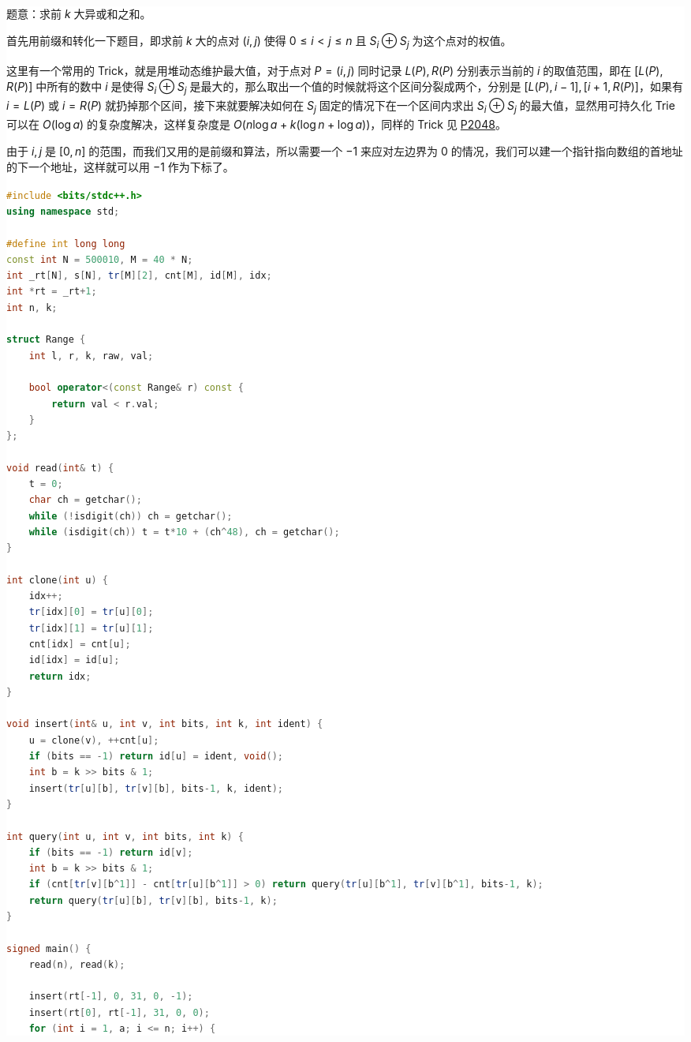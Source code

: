 题意：求前 $k$ 大异或和之和。

首先用前缀和转化一下题目，即求前 $k$ 大的点对 $(i,j)$ 使得 $0\le i<j\le n$ 且 $S_i\oplus S_j$ 为这个点对的权值。

这里有一个常用的 Trick，就是用堆动态维护最大值，对于点对 $P=(i,j)$ 同时记录 $L(P),R(P)$ 分别表示当前的 $i$ 的取值范围，即在 $[L(P),R(P)]$ 中所有的数中 $i$ 是使得 $S_i\oplus S_j$ 是最大的，那么取出一个值的时候就将这个区间分裂成两个，分别是 $[L(P),i-1],[i+1,R(P)]$，如果有 $i=L(P)$ 或 $i=R(P)$ 就扔掉那个区间，接下来就要解决如何在 $S_j$ 固定的情况下在一个区间内求出 $S_i\oplus S_j$ 的最大值，显然用可持久化 Trie 可以在 $O(\log a)$ 的复杂度解决，这样复杂度是 $O(n\log a+k(\log n+\log a))$，同样的 Trick 见 [P2048](https://www.luogu.com.cn/problem/P2048)。

由于 $i,j$ 是 $[0,n]$ 的范围，而我们又用的是前缀和算法，所以需要一个 $-1$ 来应对左边界为 $0$ 的情况，我们可以建一个指针指向数组的首地址的下一个地址，这样就可以用 $-1$ 作为下标了。

```cpp
#include <bits/stdc++.h>
using namespace std;

#define int long long
const int N = 500010, M = 40 * N;
int _rt[N], s[N], tr[M][2], cnt[M], id[M], idx;
int *rt = _rt+1;
int n, k;

struct Range {
    int l, r, k, raw, val;

    bool operator<(const Range& r) const {
        return val < r.val;
    }
};

void read(int& t) {
    t = 0;
    char ch = getchar();
    while (!isdigit(ch)) ch = getchar();
    while (isdigit(ch)) t = t*10 + (ch^48), ch = getchar();
}

int clone(int u) {
    idx++;
    tr[idx][0] = tr[u][0];
    tr[idx][1] = tr[u][1];
    cnt[idx] = cnt[u];
    id[idx] = id[u];
    return idx;
}

void insert(int& u, int v, int bits, int k, int ident) {
    u = clone(v), ++cnt[u];
    if (bits == -1) return id[u] = ident, void();
    int b = k >> bits & 1;
    insert(tr[u][b], tr[v][b], bits-1, k, ident);
}

int query(int u, int v, int bits, int k) {
    if (bits == -1) return id[v];
    int b = k >> bits & 1;
    if (cnt[tr[v][b^1]] - cnt[tr[u][b^1]] > 0) return query(tr[u][b^1], tr[v][b^1], bits-1, k);
    return query(tr[u][b], tr[v][b], bits-1, k);
}

signed main() {
    read(n), read(k);

    insert(rt[-1], 0, 31, 0, -1);
    insert(rt[0], rt[-1], 31, 0, 0);
    for (int i = 1, a; i <= n; i++) {
```